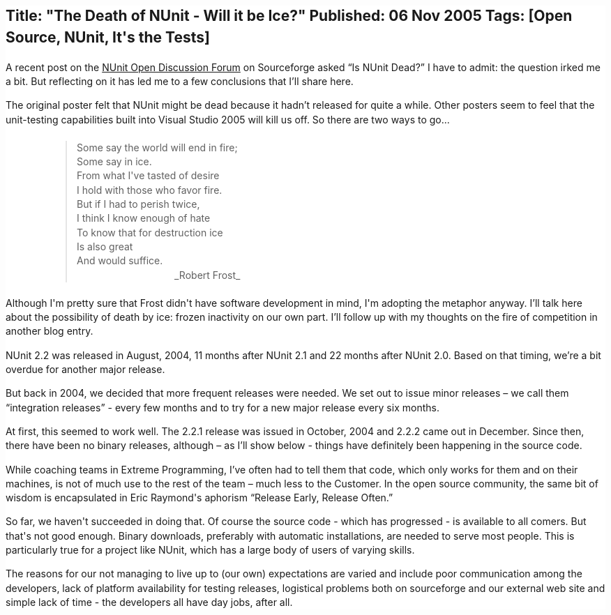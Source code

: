 Title: "The Death of NUnit - Will it be Ice?"
Published: 06 Nov 2005
Tags: [Open Source, NUnit, It's the Tests]
---
A recent post on the <a href="http://sourceforge.net/forum/forum.php?forum_id=33693">NUnit Open Discussion Forum</a> on Sourceforge asked “Is NUnit Dead?” I have to admit: the question irked me a bit. But reflecting on it has led me to a few conclusions that I’ll share here.


The original poster felt that NUnit might be dead because it hadn’t released for quite a while. Other posters seem to feel that the unit-testing capabilities built into Visual Studio 2005 will kill us off. So there are two ways to go...

<blockquote style="margin: 20px 10%">
Some say the world will end in fire;<br>
Some say in ice.<br>
From what I've tasted of desire<br>
I hold with those who favor fire.<br>
But if I had to perish twice,<br>
I think I know enough of hate<br>
To know that for destruction ice<br>
Is also great<br>
And would suffice.<br>
<div style="padding-left: 10em">_Robert Frost_</div>
</blockquote>

Although I'm pretty sure that Frost didn't have software development in mind, I'm adopting the metaphor anyway. I’ll talk here about the possibility of death by ice: frozen inactivity on our own part. I’ll follow up with my thoughts on the fire of competition in another blog entry.

NUnit 2.2 was released in August, 2004, 11 months after NUnit 2.1 and 22 months after NUnit 2.0. Based on that timing, we’re a bit overdue for another major release.

But back in 2004, we decided that more frequent releases were needed. We set out to issue minor releases – we call them “integration releases” - every few months and to try for a new major release every six months.

At first, this seemed to work well. The 2.2.1 release was issued in October, 2004 and 2.2.2 came out in December. Since then, there have been no binary releases, although – as I’ll show below - things have definitely been happening in the source code.

While coaching teams in Extreme Programming, I’ve often had to tell them that code, which only works for them and on their machines, is not of much use to the rest of the team – much less to the Customer. In the open source community, the same bit of wisdom is encapsulated in Eric Raymond's aphorism “Release Early, Release Often.”

So far, we haven't succeeded in doing that. Of course the source code - which has progressed - is available to all comers. But that's not good enough. Binary downloads, preferably with automatic installations, are needed to serve most people. This is particularly true for a project like NUnit, which has a large body of users of varying skills.

The reasons for our not managing to live up to (our own) expectations are varied and include poor communication among the developers, lack of platform availability for testing releases, logistical problems both on sourceforge and our external web site and simple lack of time - the developers all have day jobs, after all.

